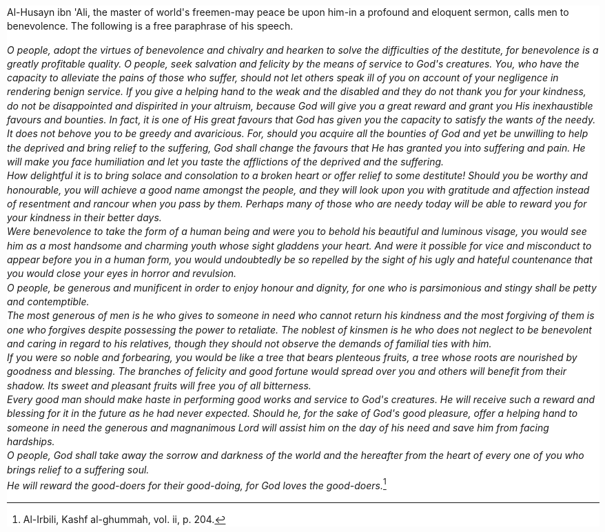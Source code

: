 Al-Husayn ibn 'Ali, the master of world's freemen-may peace be upon
him-in a profound and eloquent sermon, calls men to benevolence. The
following is a free paraphrase of his speech.

*O people, adopt the virtues of benevolence and chivalry and hearken to
solve the difficulties of the destitute, for benevolence is a greatly
profitable quality. O people, seek salvation and felicity by the means
of service to God's creatures. You, who have the capacity to alleviate
the pains of those who suffer, should not let others speak ill of you on
account of your negligence in rendering benign service. If you give a
helping hand to the weak and the disabled and they do not thank you for
your kindness, do not be disappointed and dispirited in your altruism,
because God will give you a great reward and grant you His inexhaustible
favours and bounties. In fact, it is one of His great favours that God
has given you the capacity to satisfy the wants of the needy.*  
*It does not behove you to be greedy and avaricious. For, should you
acquire all the bounties of God and yet be unwilling to help the
deprived and bring relief to the suffering, God shall change the favours
that He has granted you into suffering and pain. He will make you face
humiliation and let you taste the afflictions of the deprived and the
suffering.*  
*How delightful it is to bring solace and consolation to a broken heart
or offer relief to some destitute! Should you be worthy and honourable,
you will achieve a good name amongst the people, and they will look upon
you with gratitude and affection instead of resentment and rancour when
you pass by them. Perhaps many of those who are needy today will be able
to reward you for your kindness in their better days.*  
*Were benevolence to take the form of a human being and were you to
behold his beautiful and luminous visage, you would see him as a most
handsome and charming youth whose sight gladdens your heart. And were it
possible for vice and misconduct to appear before you in a human form,
you would undoubtedly be so repelled by the sight of his ugly and
hateful countenance that you would close your eyes in horror and
revulsion.*  
*O people, be generous and munificent in order to enjoy honour and
dignity, for one who is parsimonious and stingy shall be petty and
contemptible.*  
*The most generous of men is he who gives to someone in need who cannot
return his kindness and the most forgiving of them is one who forgives
despite possessing the power to retaliate. The noblest of kinsmen is he
who does not neglect to be benevolent and caring in regard to his
relatives, though they should not observe the demands of familial ties
with him.*  
*If you were so noble and forbearing, you would be like a tree that
bears plenteous fruits, a tree whose roots are nourished by goodness and
blessing. The branches of felicity and good fortune would spread over
you and others will benefit from their shadow. Its sweet and pleasant
fruits will free you of all bitterness.*  
*Every good man should make haste in performing good works and service
to God's creatures. He will receive such a reward and blessing for it in
the future as he had never expected. Should he, for the sake of God's
good pleasure, offer a helping hand to someone in need the generous and
magnanimous Lord will assist him on the day of his need and save him
from facing hardships.*  
*O people, God shall take away the sorrow and darkness of the world and
the hereafter from the heart of every one of you who brings relief to a
suffering soul.*  
*He will reward the good-doers for their good-doing, for God loves the
good-doers.*[^11]


[^1]: Aveberry, John Lubbock Baron, Dar justojiz-e khushbakhti, pp.
[^2]: Carrel, Alexis, Reflexions sur la conduite de la vie, Persian
[^3]: Al-Kulayni, Usul al-Kafi, p. 390.
[^4]: Nahj al-balaghah, Hikam, No. 406.
[^5]: Carrel, op. cit pp. 15-16.
[^6]: Al-Majlisi, Bihar al-anwar, vol. xv, p. 131.
[^7]: Ibid, vol ii p. 164.
[^8]: Ibid, vol. ii P- 194
[^9]: Al-Harrani, Tuhaf al uqul, p. 245.
[^10]: Al-Kulayni, op. cit, p. 153.
[^11]: Al-Irbili, Kashf al-ghummah, vol. ii, p. 204.
[^12]: Shaykh 'Abbas al-Qummi, Safinat al-Bihar vol. ii, p. 700.